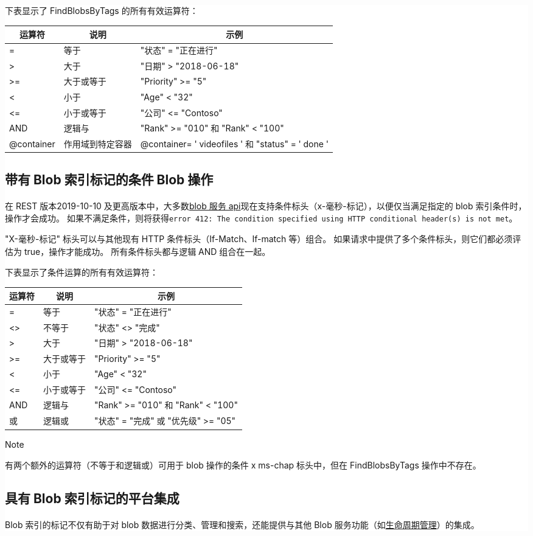 下表显示了 FindBlobsByTags 的所有有效运算符：

|  运算符  |  说明  | 示例 |
|------------|---------------|---------|
|     =      |     等于     | "状态" = "正在进行" | 
|     >      |  大于 |  "日期" > "2018-06-18" |
|     >=     |  大于或等于 | "Priority" >= "5" | 
|     <      |  小于    | "Age" < "32" |
|     <=     |  小于或等于  | "公司" <= "Contoso" |
|    AND     |  逻辑与  | "Rank" >= "010" 和 "Rank" < "100" |
| @container |  作用域到特定容器   | @container= ' videofiles ' 和 "status" = ' done ' |

## <a name="conditional-blob-operations-with-blob-index-tags"></a>带有 Blob 索引标记的条件 Blob 操作
在 REST 版本2019-10-10 及更高版本中，大多数[blob 服务 api](https://docs.microsoft.com/rest/api/storageservices/operations-on-blobs)现在支持条件标头（x-毫秒-标记），以便仅当满足指定的 blob 索引条件时，操作才会成功。 如果不满足条件，则将获得`error 412: The condition specified using HTTP conditional header(s) is not met`。

"X-毫秒-标记" 标头可以与其他现有 HTTP 条件标头（If-Match、If-match 等）组合。  如果请求中提供了多个条件标头，则它们都必须评估为 true，操作才能成功。  所有条件标头都与逻辑 AND 组合在一起。 

下表显示了条件运算的所有有效运算符：

|  运算符  |  说明  | 示例 |
|------------|---------------|---------|
|     =      |     等于     | "状态" = "正在进行" |
|     <>     |   不等于   | "状态"  <>  "完成"  | 
|     >      |  大于 |  "日期" > "2018-06-18" |
|     >=     |  大于或等于 | "Priority" >= "5" | 
|     <      |  小于    | "Age" < "32" |
|     <=     |  小于或等于  | "公司" <= "Contoso" |
|    AND     |  逻辑与  | "Rank" >= "010" 和 "Rank" < "100" |
|     或     |  逻辑或   | "状态" = "完成" 或 "优先级" >= "05" |

> [!NOTE]
> 有两个额外的运算符（不等于和逻辑或）可用于 blob 操作的条件 x ms-chap 标头中，但在 FindBlobsByTags 操作中不存在。

## <a name="platform-integrations-with-blob-index-tags"></a>具有 Blob 索引标记的平台集成

Blob 索引的标记不仅有助于对 blob 数据进行分类、管理和搜索，还能提供与其他 Blob 服务功能（如[生命周期管理](storage-lifecycle-management-concepts.md)）的集成。 
